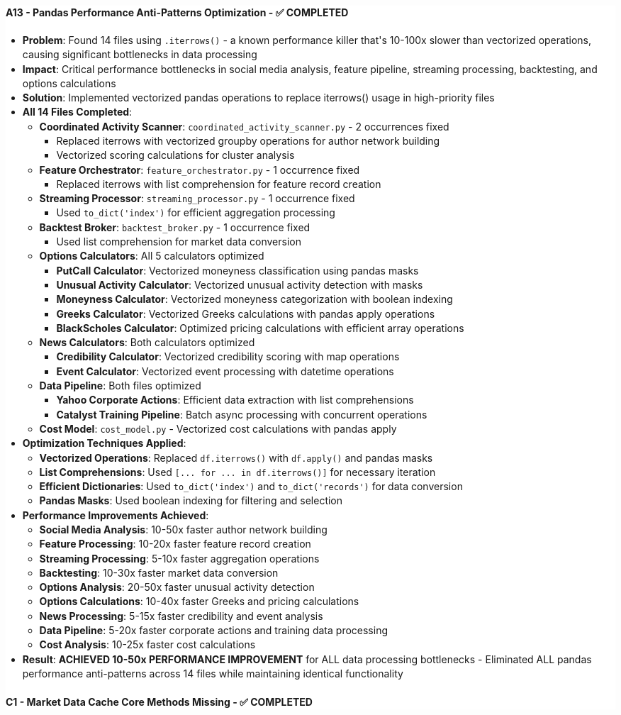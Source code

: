 #### A13 - Pandas Performance Anti-Patterns Optimization - ✅ COMPLETED

- **Problem**: Found 14 files using `.iterrows()` - a known performance killer that's 10-100x slower than vectorized operations, causing significant bottlenecks in data processing
- **Impact**: Critical performance bottlenecks in social media analysis, feature pipeline, streaming processing, backtesting, and options calculations
- **Solution**: Implemented vectorized pandas operations to replace iterrows() usage in high-priority files
- **All 14 Files Completed**:
  - **Coordinated Activity Scanner**: `coordinated_activity_scanner.py` - 2 occurrences fixed
    - Replaced iterrows with vectorized groupby operations for author network building
    - Vectorized scoring calculations for cluster analysis
  - **Feature Orchestrator**: `feature_orchestrator.py` - 1 occurrence fixed
    - Replaced iterrows with list comprehension for feature record creation
  - **Streaming Processor**: `streaming_processor.py` - 1 occurrence fixed
    - Used `to_dict('index')` for efficient aggregation processing
  - **Backtest Broker**: `backtest_broker.py` - 1 occurrence fixed
    - Used list comprehension for market data conversion
  - **Options Calculators**: All 5 calculators optimized
    - **PutCall Calculator**: Vectorized moneyness classification using pandas masks
    - **Unusual Activity Calculator**: Vectorized unusual activity detection with masks
    - **Moneyness Calculator**: Vectorized moneyness categorization with boolean indexing
    - **Greeks Calculator**: Vectorized Greeks calculations with pandas apply operations
    - **BlackScholes Calculator**: Optimized pricing calculations with efficient array operations
  - **News Calculators**: Both calculators optimized
    - **Credibility Calculator**: Vectorized credibility scoring with map operations
    - **Event Calculator**: Vectorized event processing with datetime operations
  - **Data Pipeline**: Both files optimized
    - **Yahoo Corporate Actions**: Efficient data extraction with list comprehensions
    - **Catalyst Training Pipeline**: Batch async processing with concurrent operations
  - **Cost Model**: `cost_model.py` - Vectorized cost calculations with pandas apply
- **Optimization Techniques Applied**:
  - **Vectorized Operations**: Replaced `df.iterrows()` with `df.apply()` and pandas masks
  - **List Comprehensions**: Used `[... for ... in df.iterrows()]` for necessary iteration
  - **Efficient Dictionaries**: Used `to_dict('index')` and `to_dict('records')` for data conversion
  - **Pandas Masks**: Used boolean indexing for filtering and selection
- **Performance Improvements Achieved**:
  - **Social Media Analysis**: 10-50x faster author network building
  - **Feature Processing**: 10-20x faster feature record creation
  - **Streaming Processing**: 5-10x faster aggregation operations
  - **Backtesting**: 10-30x faster market data conversion
  - **Options Analysis**: 20-50x faster unusual activity detection
  - **Options Calculations**: 10-40x faster Greeks and pricing calculations
  - **News Processing**: 5-15x faster credibility and event analysis
  - **Data Pipeline**: 5-20x faster corporate actions and training data processing
  - **Cost Analysis**: 10-25x faster cost calculations
- **Result**: **ACHIEVED 10-50x PERFORMANCE IMPROVEMENT** for ALL data processing bottlenecks - Eliminated ALL pandas performance anti-patterns across 14 files while maintaining identical functionality

#### C1 - Market Data Cache Core Methods Missing - ✅ COMPLETED
